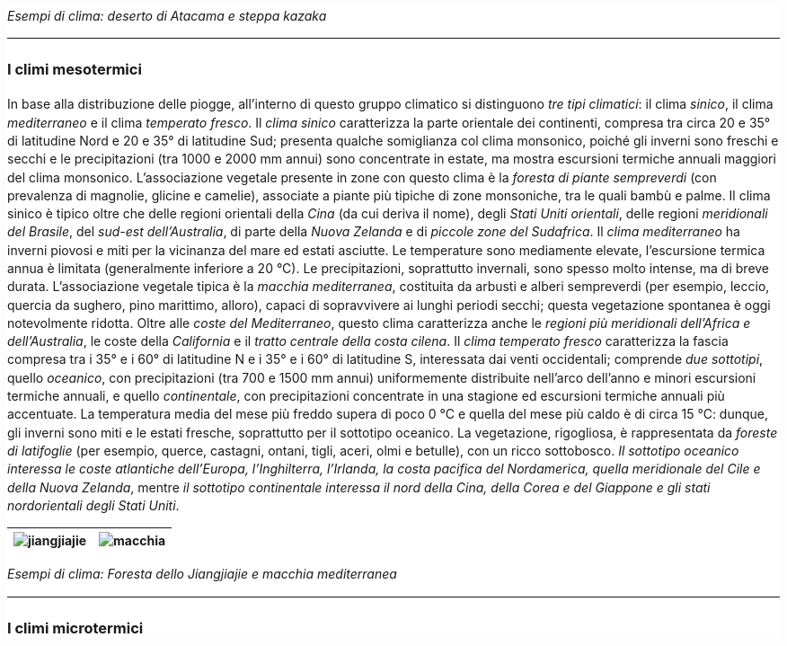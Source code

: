 *Esempi di clima: deserto di Atacama e steppa kazaka*

---

### I climi mesotermici

In base alla distribuzione delle piogge, all’interno di questo gruppo climatico si distinguono *tre tipi climatici*: il clima *sinico*, il clima *mediterraneo* e il clima *temperato fresco*.  Il *clima sinico* caratterizza la parte orientale dei continenti, compresa tra circa 20 e 35° di latitudine Nord e 20 e 35° di latitudine Sud; presenta qualche somiglianza col clima monsonico, poiché gli inverni sono freschi e secchi e le precipitazioni (tra 1000 e 2000 mm annui) sono concentrate in estate, ma mostra escursioni termiche annuali maggiori del clima monsonico. L’associazione vegetale presente in zone con questo clima è la *foresta di piante sempreverdi* (con prevalenza di magnolie, glicine e camelie), associate a piante più tipiche di zone monsoniche, tra le quali bambù e palme. Il clima sinico è tipico oltre che delle regioni orientali della *Cina* (da cui deriva il nome), degli *Stati Uniti orientali*, delle regioni *meridionali del Brasile*, del *sud-est dell’Australia*, di parte della *Nuova Zelanda* e di *piccole zone del Sudafrica*.  Il *clima mediterraneo* ha inverni piovosi e miti per la vicinanza del mare ed estati asciutte. Le temperature sono mediamente elevate, l’escursione termica annua è limitata (generalmente inferiore a 20 °C). Le precipitazioni, soprattutto invernali, sono spesso molto intense, ma di breve durata.  L’associazione vegetale tipica è la *macchia mediterranea*, costituita da arbusti e alberi sempreverdi (per esempio, leccio, quercia da sughero, pino marittimo, alloro), capaci di sopravvivere ai lunghi periodi secchi; questa vegetazione spontanea è oggi notevolmente ridotta. Oltre alle *coste del Mediterraneo*, questo clima caratterizza anche le *regioni più meridionali dell’Africa e dell’Australia*, le coste della *California* e il *tratto centrale della costa cilena*.  Il *clima temperato fresco* caratterizza la fascia compresa tra i 35° e i 60° di latitudine N e i 35° e i 60° di latitudine S, interessata dai venti occidentali; comprende *due sottotipi*, quello *oceanico*, con precipitazioni (tra 700 e 1500 mm annui) uniformemente distribuite nell’arco dell’anno e minori escursioni termiche annuali, e quello *continentale*, con precipitazioni concentrate in una stagione ed escursioni termiche annuali più accentuate. La temperatura media del mese più freddo supera di poco 0 °C e quella del mese più caldo è di circa 15 °C: dunque, gli inverni sono miti e le estati fresche, soprattutto per il sottotipo oceanico. La vegetazione, rigogliosa, è rappresentata da *foreste di latifoglie* (per esempio, querce, castagni, ontani, tigli, aceri, olmi e betulle), con un ricco sottobosco. *Il sottotipo oceanico interessa le coste atlantiche dell’Europa, l’Inghilterra, l’Irlanda, la costa pacifica del Nordamerica, quella meridionale del Cile e della Nuova Zelanda*, mentre *il sottotipo continentale interessa il nord della Cina, della Corea e del Giappone e gli stati nordorientali degli Stati Uniti*.



![jiangjiajie](http://static.panoramio.com/photos/large/66466178.jpg) |![macchia](https://upload.wikimedia.org/wikipedia/commons/2/2e/Capo\_Caccia\_Nature.jpg)
---|---

*Esempi di clima: Foresta dello Jiangjiajie e macchia mediterranea*

---
### I climi microtermici
